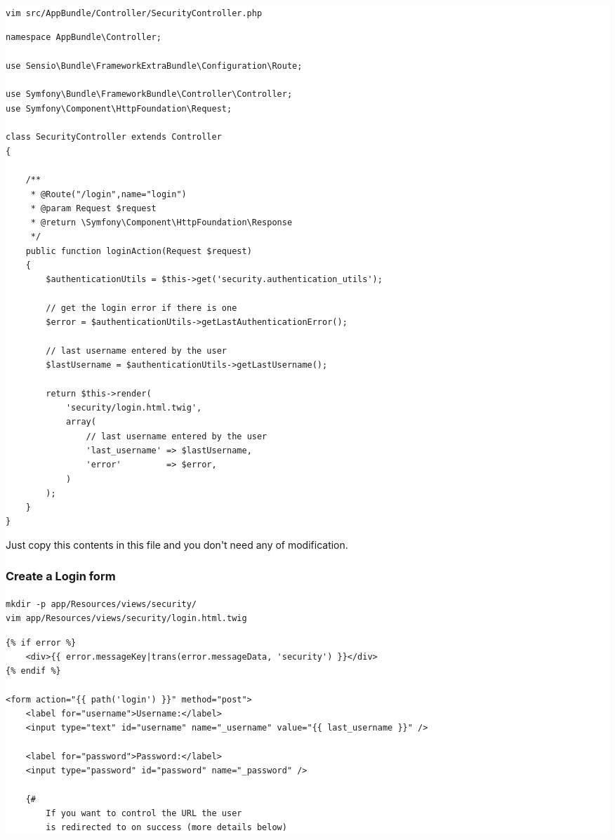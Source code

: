 ```
vim src/AppBundle/Controller/SecurityController.php
```

```
namespace AppBundle\Controller;

use Sensio\Bundle\FrameworkExtraBundle\Configuration\Route;

use Symfony\Bundle\FrameworkBundle\Controller\Controller;
use Symfony\Component\HttpFoundation\Request;

class SecurityController extends Controller
{

    /**
     * @Route("/login",name="login")
     * @param Request $request
     * @return \Symfony\Component\HttpFoundation\Response
     */
    public function loginAction(Request $request)
    {
        $authenticationUtils = $this->get('security.authentication_utils');

        // get the login error if there is one 
        $error = $authenticationUtils->getLastAuthenticationError();

        // last username entered by the user
        $lastUsername = $authenticationUtils->getLastUsername();

        return $this->render(
            'security/login.html.twig',
            array(
                // last username entered by the user
                'last_username' => $lastUsername,
                'error'         => $error,
            )
        );
    }
}

```
Just copy this contents in this file and you don't need any of modification. 


### Create a Login form 
```
mkdir -p app/Resources/views/security/
vim app/Resources/views/security/login.html.twig
```

```
{% if error %}
    <div>{{ error.messageKey|trans(error.messageData, 'security') }}</div>
{% endif %}

<form action="{{ path('login') }}" method="post">
    <label for="username">Username:</label>
    <input type="text" id="username" name="_username" value="{{ last_username }}" />

    <label for="password">Password:</label>
    <input type="password" id="password" name="_password" />

    {#
        If you want to control the URL the user
        is redirected to on success (more details below)
```